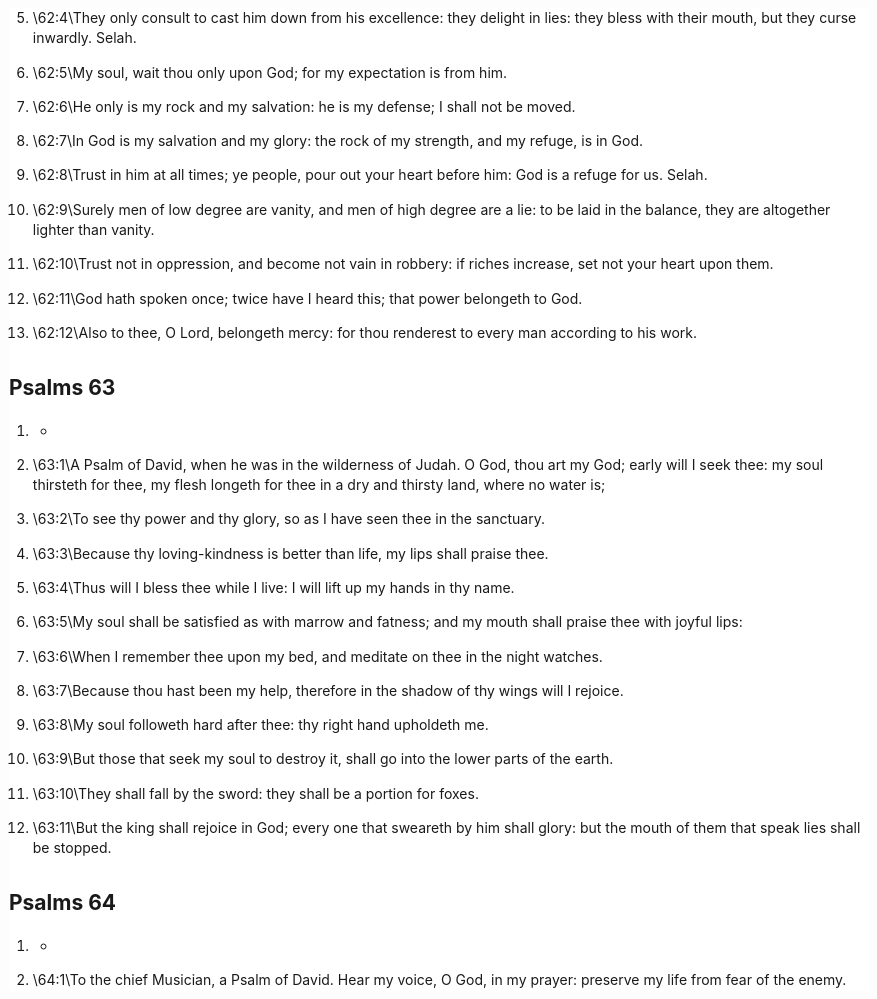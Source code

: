 5. \62:4\They only consult to cast him down from his excellence: they delight in lies: they bless with their mouth, but they curse inwardly. Selah.

6. \62:5\My soul, wait thou only upon God; for my expectation is from him.

7. \62:6\He only is my rock and my salvation: he is my defense; I shall not be moved.

8. \62:7\In God is my salvation and my glory: the rock of my strength, and my refuge, is in God.

9. \62:8\Trust in him at all times; ye people, pour out your heart before him: God is a refuge for us. Selah.

10. \62:9\Surely men of low degree are vanity, and men of high degree are a lie: to be laid in the balance, they are altogether lighter than vanity.

11. \62:10\Trust not in oppression, and become not vain in robbery: if riches increase, set not your heart upon them.

12. \62:11\God hath spoken once; twice have I heard this; that power belongeth to God.

13. \62:12\Also to thee, O Lord, belongeth mercy: for thou renderest to every man according to his work.

## Psalms 63

1. +

2. \63:1\A Psalm of David, when he was in the wilderness of Judah. O God, thou art my God; early will I seek thee: my soul thirsteth for thee, my flesh longeth for thee in a dry and thirsty land, where no water is;

3. \63:2\To see thy power and thy glory, so as I have seen thee in the sanctuary.

4. \63:3\Because thy loving-kindness is better than life, my lips shall praise thee.

5. \63:4\Thus will I bless thee while I live: I will lift up my hands in thy name.

6. \63:5\My soul shall be satisfied as with marrow and fatness; and my mouth shall praise thee with joyful lips:

7. \63:6\When I remember thee upon my bed, and meditate on thee in the night watches.

8. \63:7\Because thou hast been my help, therefore in the shadow of thy wings will I rejoice.

9. \63:8\My soul followeth hard after thee: thy right hand upholdeth me.

10. \63:9\But those that seek my soul to destroy it, shall go into the lower parts of the earth.

11. \63:10\They shall fall by the sword: they shall be a portion for foxes.

12. \63:11\But the king shall rejoice in God; every one that sweareth by him shall glory: but the mouth of them that speak lies shall be stopped.

## Psalms 64

1. +

2. \64:1\To the chief Musician, a Psalm of David. Hear my voice, O God, in my prayer: preserve my life from fear of the enemy.
